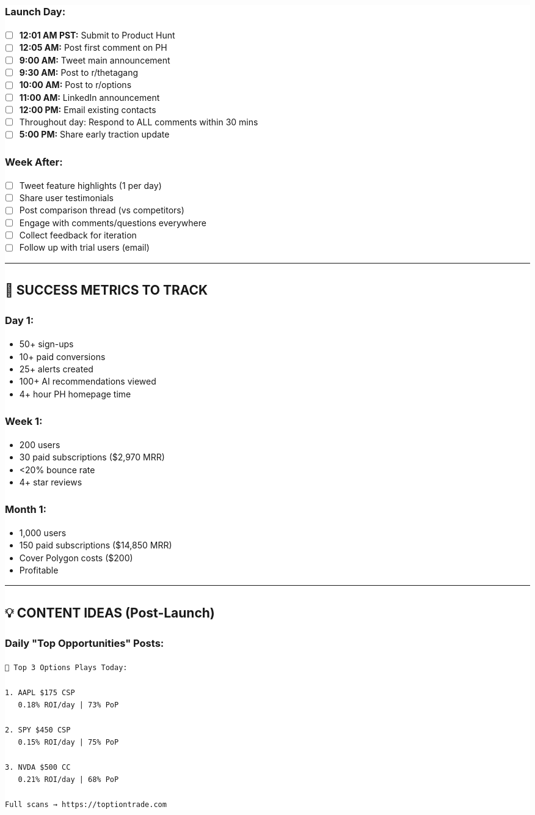 ### Launch Day:
- [ ] **12:01 AM PST:** Submit to Product Hunt
- [ ] **12:05 AM:** Post first comment on PH
- [ ] **9:00 AM:** Tweet main announcement
- [ ] **9:30 AM:** Post to r/thetagang
- [ ] **10:00 AM:** Post to r/options
- [ ] **11:00 AM:** LinkedIn announcement
- [ ] **12:00 PM:** Email existing contacts
- [ ] Throughout day: Respond to ALL comments within 30 mins
- [ ] **5:00 PM:** Share early traction update

### Week After:
- [ ] Tweet feature highlights (1 per day)
- [ ] Share user testimonials
- [ ] Post comparison thread (vs competitors)
- [ ] Engage with comments/questions everywhere
- [ ] Collect feedback for iteration
- [ ] Follow up with trial users (email)

---

## 🎯 SUCCESS METRICS TO TRACK

### Day 1:
- 50+ sign-ups
- 10+ paid conversions
- 25+ alerts created
- 100+ AI recommendations viewed
- 4+ hour PH homepage time

### Week 1:
- 200 users
- 30 paid subscriptions ($2,970 MRR)
- <20% bounce rate
- 4+ star reviews

### Month 1:
- 1,000 users  
- 150 paid subscriptions ($14,850 MRR)
- Cover Polygon costs ($200)
- Profitable

---

## 💡 CONTENT IDEAS (Post-Launch)

### Daily "Top Opportunities" Posts:
```
🎯 Top 3 Options Plays Today:

1. AAPL $175 CSP
   0.18% ROI/day | 73% PoP
   
2. SPY $450 CSP
   0.15% ROI/day | 75% PoP

3. NVDA $500 CC
   0.21% ROI/day | 68% PoP

Full scans → https://toptiontrade.com

```